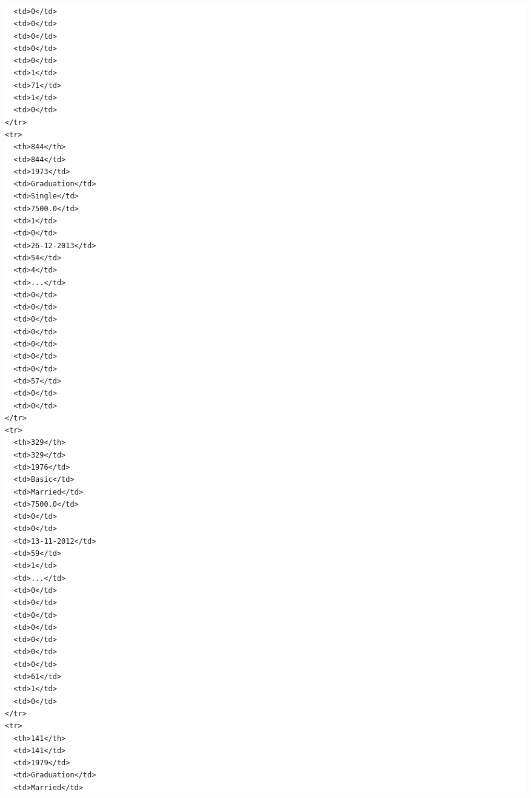      <td>0</td>
      <td>0</td>
      <td>0</td>
      <td>0</td>
      <td>0</td>
      <td>1</td>
      <td>71</td>
      <td>1</td>
      <td>0</td>
    </tr>
    <tr>
      <th>844</th>
      <td>844</td>
      <td>1973</td>
      <td>Graduation</td>
      <td>Single</td>
      <td>7500.0</td>
      <td>1</td>
      <td>0</td>
      <td>26-12-2013</td>
      <td>54</td>
      <td>4</td>
      <td>...</td>
      <td>0</td>
      <td>0</td>
      <td>0</td>
      <td>0</td>
      <td>0</td>
      <td>0</td>
      <td>0</td>
      <td>57</td>
      <td>0</td>
      <td>0</td>
    </tr>
    <tr>
      <th>329</th>
      <td>329</td>
      <td>1976</td>
      <td>Basic</td>
      <td>Married</td>
      <td>7500.0</td>
      <td>0</td>
      <td>0</td>
      <td>13-11-2012</td>
      <td>59</td>
      <td>1</td>
      <td>...</td>
      <td>0</td>
      <td>0</td>
      <td>0</td>
      <td>0</td>
      <td>0</td>
      <td>0</td>
      <td>0</td>
      <td>61</td>
      <td>1</td>
      <td>0</td>
    </tr>
    <tr>
      <th>141</th>
      <td>141</td>
      <td>1979</td>
      <td>Graduation</td>
      <td>Married</td>